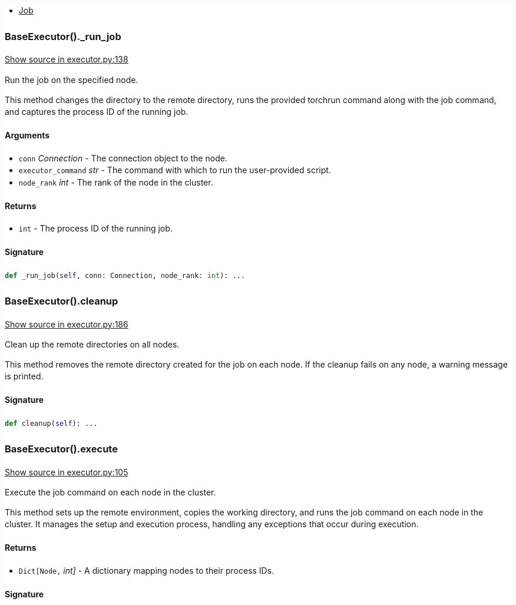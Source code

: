 - [Job](./types.md#job)

### BaseExecutor()._run_job

[Show source in executor.py:138](../torch_submit/executor.py#L138)

Run the job on the specified node.

This method changes the directory to the remote directory, runs the provided torchrun command
along with the job command, and captures the process ID of the running job.

#### Arguments

- `conn` *Connection* - The connection object to the node.
- `executor_command` *str* - The command with which to run the user-provided script.
- `node_rank` *int* - The rank of the node in the cluster.

#### Returns

- `int` - The process ID of the running job.

#### Signature

```python
def _run_job(self, conn: Connection, node_rank: int): ...
```

### BaseExecutor().cleanup

[Show source in executor.py:186](../torch_submit/executor.py#L186)

Clean up the remote directories on all nodes.

This method removes the remote directory created for the job on each node.
If the cleanup fails on any node, a warning message is printed.

#### Signature

```python
def cleanup(self): ...
```

### BaseExecutor().execute

[Show source in executor.py:105](../torch_submit/executor.py#L105)

Execute the job command on each node in the cluster.

This method sets up the remote environment, copies the working directory,
and runs the job command on each node in the cluster. It manages the setup
and execution process, handling any exceptions that occur during execution.

#### Returns

- `Dict[Node,` *int]* - A dictionary mapping nodes to their process IDs.

#### Signature
